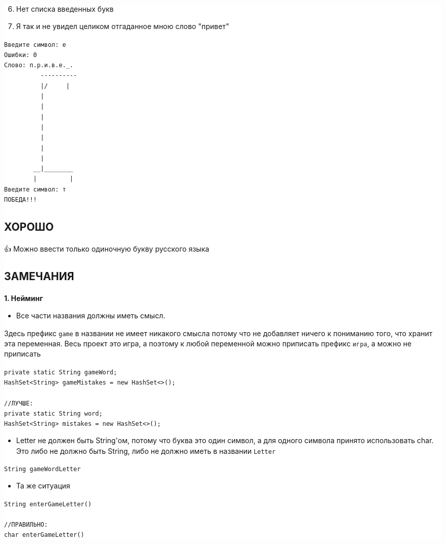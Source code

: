 6. Нет списка введенных букв 

7. Я так и не увидел целиком отгаданное мною слово "привет"
```
Введите символ: е
Ошибки: 0
Слово: п.р.и.в.е._.
          ----------
          |/     |
          |
          |
          |
          |
          |
          |
          |
        __|________
        |         |
Введите символ: т
ПОБЕДА!!!
```

## ХОРОШО

👍 Можно ввести только одиночную букву русского языка

## ЗАМЕЧАНИЯ

**1. Нейминг**

- Все части названия должны иметь смысл. 

Здесь префикс `game` в названии не имеет никакого смысла потому что не добавляет ничего к пониманию того, что хранит эта переменная. 
Весь проект это игра, а поэтому к любой переменной можно приписать префикс `игра`, а можно не приписать
```
private static String gameWord;
HashSet<String> gameMistakes = new HashSet<>();

//ЛУЧШЕ:
private static String word;
HashSet<String> mistakes = new HashSet<>();
```

- Letter не должен быть String'ом, потому что буква это один символ, а для одного символа принято использовать char.
Это либо не должно быть String, либо не должно иметь в названии `Letter`
```
String gameWordLetter
```

- Та же ситуация
```
String enterGameLetter()

//ПРАВИЛЬНО:
char enterGameLetter()
```
